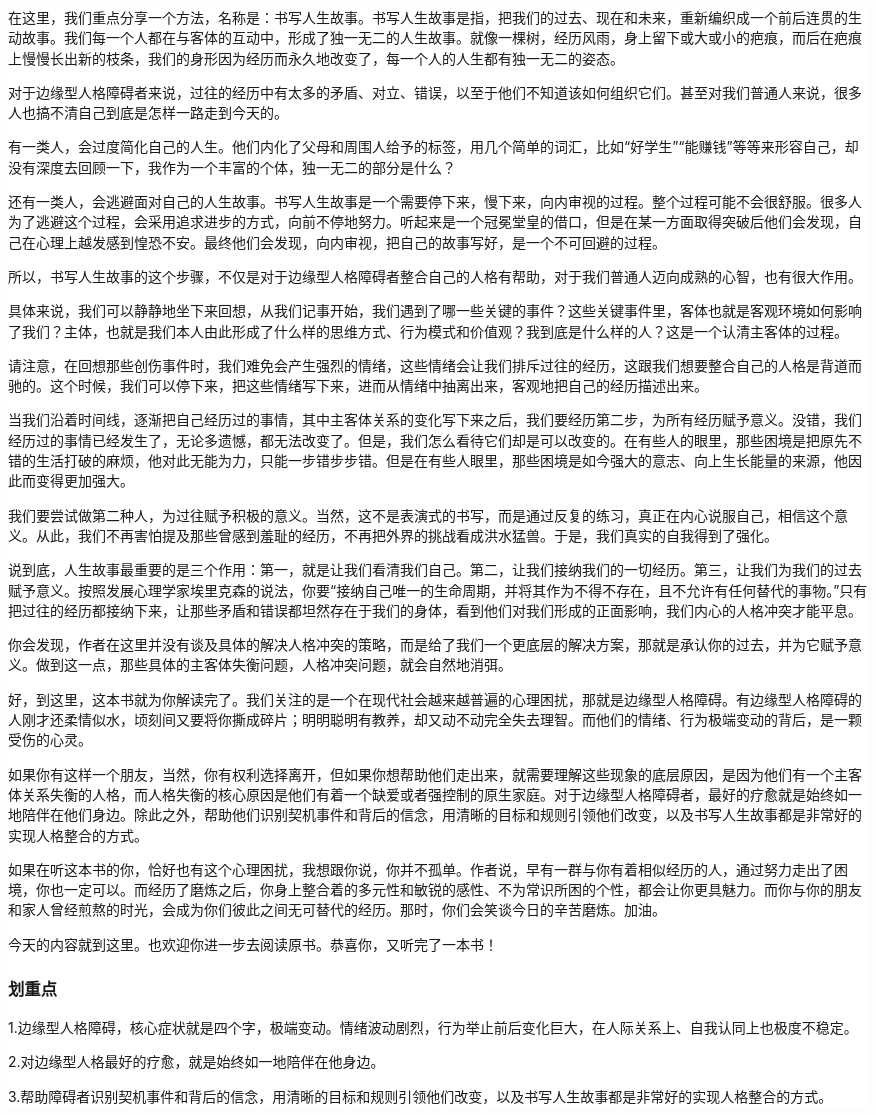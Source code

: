 在这里，我们重点分享一个方法，名称是：书写人生故事。书写人生故事是指，把我们的过去、现在和未来，重新编织成一个前后连贯的生动故事。我们每一个人都在与客体的互动中，形成了独一无二的人生故事。就像一棵树，经历风雨，身上留下或大或小的疤痕，而后在疤痕上慢慢长出新的枝条，我们的身形因为经历而永久地改变了，每一个人的人生都有独一无二的姿态。

对于边缘型人格障碍者来说，过往的经历中有太多的矛盾、对立、错误，以至于他们不知道该如何组织它们。甚至对我们普通人来说，很多人也搞不清自己到底是怎样一路走到今天的。

有一类人，会过度简化自己的人生。他们内化了父母和周围人给予的标签，用几个简单的词汇，比如“好学生”“能赚钱”等等来形容自己，却没有深度去回顾一下，我作为一个丰富的个体，独一无二的部分是什么？

还有一类人，会逃避面对自己的人生故事。书写人生故事是一个需要停下来，慢下来，向内审视的过程。整个过程可能不会很舒服。很多人为了逃避这个过程，会采用追求进步的方式，向前不停地努力。听起来是一个冠冕堂皇的借口，但是在某一方面取得突破后他们会发现，自己在心理上越发感到惶恐不安。最终他们会发现，向内审视，把自己的故事写好，是一个不可回避的过程。

所以，书写人生故事的这个步骤，不仅是对于边缘型人格障碍者整合自己的人格有帮助，对于我们普通人迈向成熟的心智，也有很大作用。

具体来说，我们可以静静地坐下来回想，从我们记事开始，我们遇到了哪一些关键的事件？这些关键事件里，客体也就是客观环境如何影响了我们？主体，也就是我们本人由此形成了什么样的思维方式、行为模式和价值观？我到底是什么样的人？这是一个认清主客体的过程。

请注意，在回想那些创伤事件时，我们难免会产生强烈的情绪，这些情绪会让我们排斥过往的经历，这跟我们想要整合自己的人格是背道而驰的。这个时候，我们可以停下来，把这些情绪写下来，进而从情绪中抽离出来，客观地把自己的经历描述出来。

当我们沿着时间线，逐渐把自己经历过的事情，其中主客体关系的变化写下来之后，我们要经历第二步，为所有经历赋予意义。没错，我们经历过的事情已经发生了，无论多遗憾，都无法改变了。但是，我们怎么看待它们却是可以改变的。在有些人的眼里，那些困境是把原先不错的生活打破的麻烦，他对此无能为力，只能一步错步步错。但是在有些人眼里，那些困境是如今强大的意志、向上生长能量的来源，他因此而变得更加强大。

我们要尝试做第二种人，为过往赋予积极的意义。当然，这不是表演式的书写，而是通过反复的练习，真正在内心说服自己，相信这个意义。从此，我们不再害怕提及那些曾感到羞耻的经历，不再把外界的挑战看成洪水猛兽。于是，我们真实的自我得到了强化。

说到底，人生故事最重要的是三个作用：第一，就是让我们看清我们自己。第二，让我们接纳我们的一切经历。第三，让我们为我们的过去赋予意义。按照发展心理学家埃里克森的说法，你要“接纳自己唯一的生命周期，并将其作为不得不存在，且不允许有任何替代的事物。”只有把过往的经历都接纳下来，让那些矛盾和错误都坦然存在于我们的身体，看到他们对我们形成的正面影响，我们内心的人格冲突才能平息。

你会发现，作者在这里并没有谈及具体的解决人格冲突的策略，而是给了我们一个更底层的解决方案，那就是承认你的过去，并为它赋予意义。做到这一点，那些具体的主客体失衡问题，人格冲突问题，就会自然地消弭。



好，到这里，这本书就为你解读完了。我们关注的是一个在现代社会越来越普遍的心理困扰，那就是边缘型人格障碍。有边缘型人格障碍的人刚才还柔情似水，顷刻间又要将你撕成碎片；明明聪明有教养，却又动不动完全失去理智。而他们的情绪、行为极端变动的背后，是一颗受伤的心灵。

如果你有这样一个朋友，当然，你有权利选择离开，但如果你想帮助他们走出来，就需要理解这些现象的底层原因，是因为他们有一个主客体关系失衡的人格，而人格失衡的核心原因是他们有着一个缺爱或者强控制的原生家庭。对于边缘型人格障碍者，最好的疗愈就是始终如一地陪伴在他们身边。除此之外，帮助他们识别契机事件和背后的信念，用清晰的目标和规则引领他们改变，以及书写人生故事都是非常好的实现人格整合的方式。

如果在听这本书的你，恰好也有这个心理困扰，我想跟你说，你并不孤单。作者说，早有一群与你有着相似经历的人，通过努力走出了困境，你也一定可以。而经历了磨炼之后，你身上整合着的多元性和敏锐的感性、不为常识所困的个性，都会让你更具魅力。而你与你的朋友和家人曾经煎熬的时光，会成为你们彼此之间无可替代的经历。那时，你们会笑谈今日的辛苦磨炼。加油。

今天的内容就到这里。也欢迎你进一步去阅读原书。恭喜你，又听完了一本书！

### 划重点

 1.边缘型人格障碍，核心症状就是四个字，极端变动。情绪波动剧烈，行为举止前后变化巨大，在人际关系上、自我认同上也极度不稳定。

 2.对边缘型人格最好的疗愈，就是始终如一地陪伴在他身边。

 3.帮助障碍者识别契机事件和背后的信念，用清晰的目标和规则引领他们改变，以及书写人生故事都是非常好的实现人格整合的方式。



